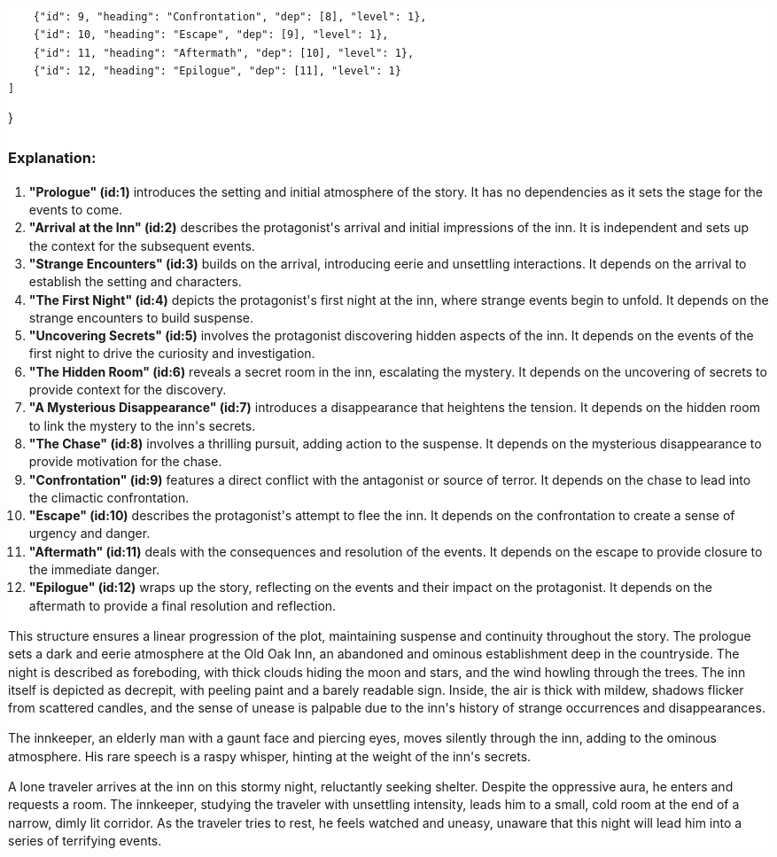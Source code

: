         {"id": 9, "heading": "Confrontation", "dep": [8], "level": 1},
        {"id": 10, "heading": "Escape", "dep": [9], "level": 1},
        {"id": 11, "heading": "Aftermath", "dep": [10], "level": 1},
        {"id": 12, "heading": "Epilogue", "dep": [11], "level": 1}
    ]
}
</JSON>

### Explanation:
1. **"Prologue" (id:1)** introduces the setting and initial atmosphere of the story. It has no dependencies as it sets the stage for the events to come.
2. **"Arrival at the Inn" (id:2)** describes the protagonist's arrival and initial impressions of the inn. It is independent and sets up the context for the subsequent events.
3. **"Strange Encounters" (id:3)** builds on the arrival, introducing eerie and unsettling interactions. It depends on the arrival to establish the setting and characters.
4. **"The First Night" (id:4)** depicts the protagonist's first night at the inn, where strange events begin to unfold. It depends on the strange encounters to build suspense.
5. **"Uncovering Secrets" (id:5)** involves the protagonist discovering hidden aspects of the inn. It depends on the events of the first night to drive the curiosity and investigation.
6. **"The Hidden Room" (id:6)** reveals a secret room in the inn, escalating the mystery. It depends on the uncovering of secrets to provide context for the discovery.
7. **"A Mysterious Disappearance" (id:7)** introduces a disappearance that heightens the tension. It depends on the hidden room to link the mystery to the inn's secrets.
8. **"The Chase" (id:8)** involves a thrilling pursuit, adding action to the suspense. It depends on the mysterious disappearance to provide motivation for the chase.
9. **"Confrontation" (id:9)** features a direct conflict with the antagonist or source of terror. It depends on the chase to lead into the climactic confrontation.
10. **"Escape" (id:10)** describes the protagonist's attempt to flee the inn. It depends on the confrontation to create a sense of urgency and danger.
11. **"Aftermath" (id:11)** deals with the consequences and resolution of the events. It depends on the escape to provide closure to the immediate danger.
12. **"Epilogue" (id:12)** wraps up the story, reflecting on the events and their impact on the protagonist. It depends on the aftermath to provide a final resolution and reflection.

This structure ensures a linear progression of the plot, maintaining suspense and continuity throughout the story.
</content>
<digest>
The prologue sets a dark and eerie atmosphere at the Old Oak Inn, an abandoned and ominous establishment deep in the countryside. The night is described as foreboding, with thick clouds hiding the moon and stars, and the wind howling through the trees. The inn itself is depicted as decrepit, with peeling paint and a barely readable sign. Inside, the air is thick with mildew, shadows flicker from scattered candles, and the sense of unease is palpable due to the inn's history of strange occurrences and disappearances.

The innkeeper, an elderly man with a gaunt face and piercing eyes, moves silently through the inn, adding to the ominous atmosphere. His rare speech is a raspy whisper, hinting at the weight of the inn's secrets.

A lone traveler arrives at the inn on this stormy night, reluctantly seeking shelter. Despite the oppressive aura, he enters and requests a room. The innkeeper, studying the traveler with unsettling intensity, leads him to a small, cold room at the end of a narrow, dimly lit corridor. As the traveler tries to rest, he feels watched and uneasy, unaware that this night will lead him into a series of terrifying events.
